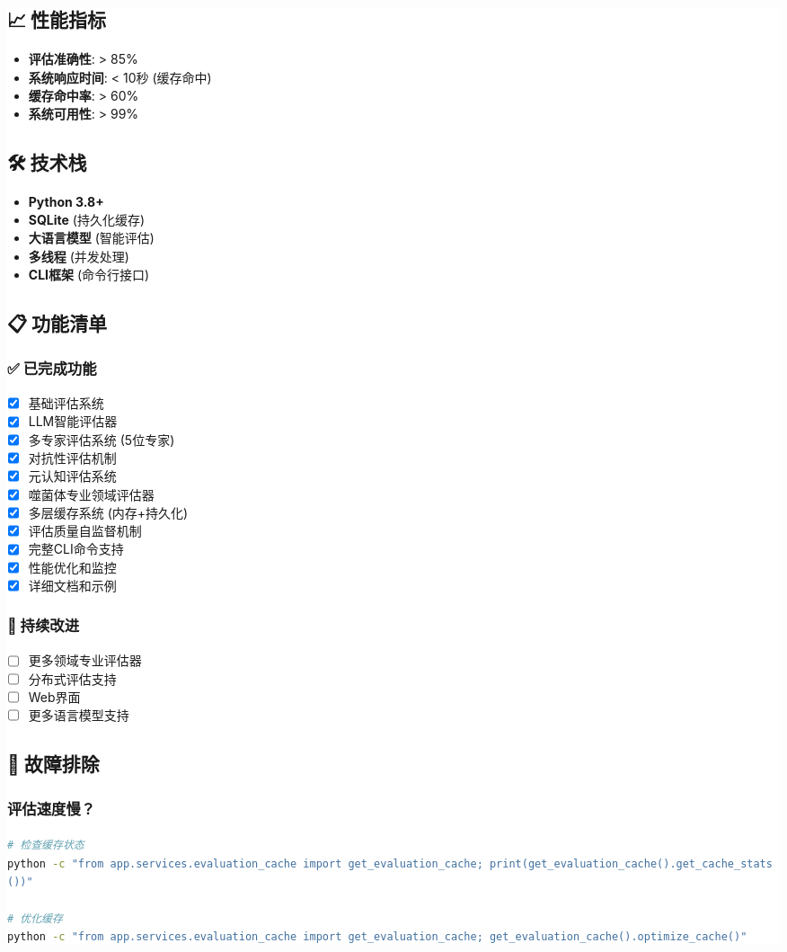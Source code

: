## 📈 性能指标

- **评估准确性**: > 85%
- **系统响应时间**: < 10秒 (缓存命中)
- **缓存命中率**: > 60%
- **系统可用性**: > 99%

## 🛠️ 技术栈

- **Python 3.8+**
- **SQLite** (持久化缓存)
- **大语言模型** (智能评估)
- **多线程** (并发处理)
- **CLI框架** (命令行接口)

## 📋 功能清单

### ✅ 已完成功能

- [x] 基础评估系统
- [x] LLM智能评估器
- [x] 多专家评估系统 (5位专家)
- [x] 对抗性评估机制
- [x] 元认知评估系统
- [x] 噬菌体专业领域评估器
- [x] 多层缓存系统 (内存+持久化)
- [x] 评估质量自监督机制
- [x] 完整CLI命令支持
- [x] 性能优化和监控
- [x] 详细文档和示例

### 🔄 持续改进

- [ ] 更多领域专业评估器
- [ ] 分布式评估支持
- [ ] Web界面
- [ ] 更多语言模型支持

## 🚨 故障排除

### 评估速度慢？
```bash
# 检查缓存状态
python -c "from app.services.evaluation_cache import get_evaluation_cache; print(get_evaluation_cache().get_cache_stats())"

# 优化缓存
python -c "from app.services.evaluation_cache import get_evaluation_cache; get_evaluation_cache().optimize_cache()"
```
